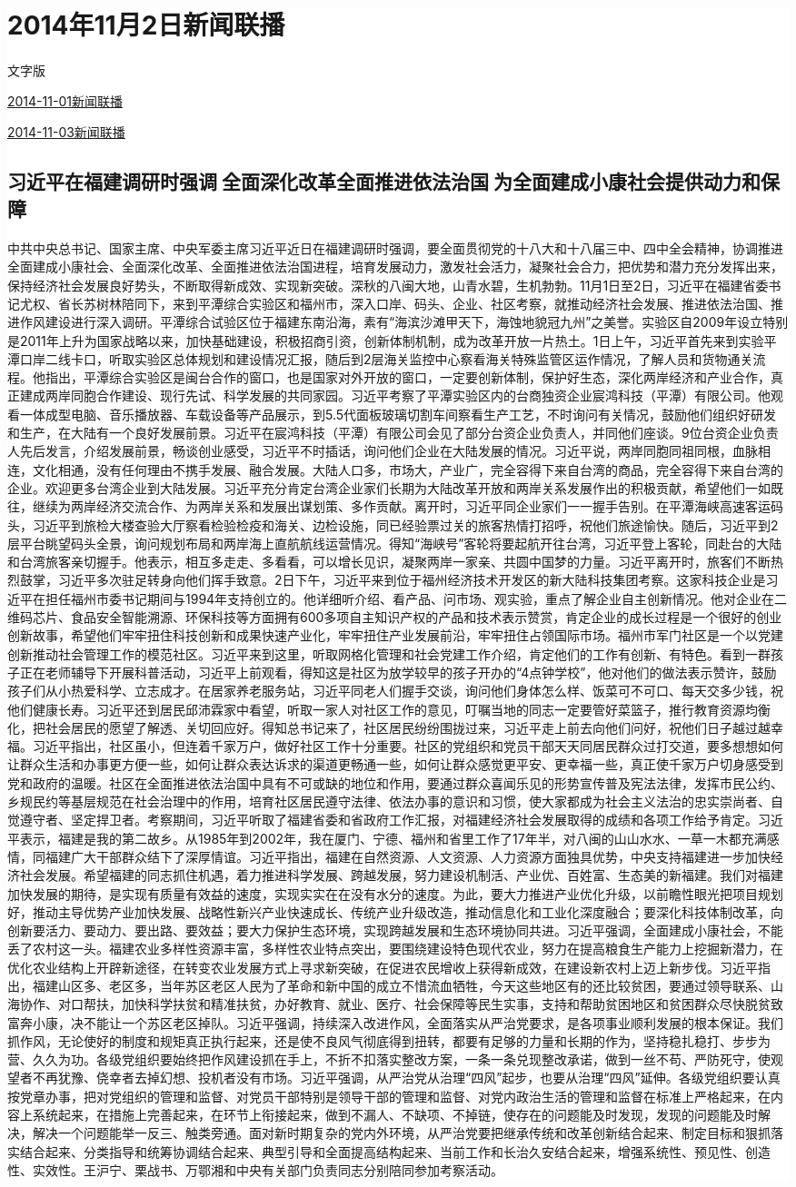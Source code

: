 







# 2014年11月2日新闻联播
 文字版








[2014-11-01新闻联播](/xinwenlianbo/20141101)


[2014-11-03新闻联播](/xinwenlianbo/20141103)





## 习近平在福建调研时强调 全面深化改革全面推进依法治国 为全面建成小康社会提供动力和保障


中共中央总书记、国家主席、中央军委主席习近平近日在福建调研时强调，要全面贯彻党的十八大和十八届三中、四中全会精神，协调推进全面建成小康社会、全面深化改革、全面推进依法治国进程，培育发展动力，激发社会活力，凝聚社会合力，把优势和潜力充分发挥出来，保持经济社会发展良好势头，不断取得新成效、实现新突破。深秋的八闽大地，山青水碧，生机勃勃。11月1日至2日，习近平在福建省委书记尤权、省长苏树林陪同下，来到平潭综合实验区和福州市，深入口岸、码头、企业、社区考察，就推动经济社会发展、推进依法治国、推进作风建设进行深入调研。平潭综合试验区位于福建东南沿海，素有“海滨沙滩甲天下，海蚀地貌冠九州”之美誉。实验区自2009年设立特别是2011年上升为国家战略以来，加快基础建设，积极招商引资，创新体制机制，成为改革开放一片热土。1日上午，习近平首先来到实验平潭口岸二线卡口，听取实验区总体规划和建设情况汇报，随后到2层海关监控中心察看海关特殊监管区运作情况，了解人员和货物通关流程。他指出，平潭综合实验区是闽台合作的窗口，也是国家对外开放的窗口，一定要创新体制，保护好生态，深化两岸经济和产业合作，真正建成两岸同胞合作建设、现行先试、科学发展的共同家园。习近平考察了平潭实验区内的台商独资企业宸鸿科技（平潭）有限公司。他观看一体成型电脑、音乐播放器、车载设备等产品展示，到5.5代面板玻璃切割车间察看生产工艺，不时询问有关情况，鼓励他们组织好研发和生产，在大陆有一个良好发展前景。习近平在宸鸿科技（平潭）有限公司会见了部分台资企业负责人，并同他们座谈。9位台资企业负责人先后发言，介绍发展前景，畅谈创业感受，习近平不时插话，询问他们企业在大陆发展的情况。习近平说，两岸同胞同祖同根，血脉相连，文化相通，没有任何理由不携手发展、融合发展。大陆人口多，市场大，产业广，完全容得下来自台湾的商品，完全容得下来自台湾的企业。欢迎更多台湾企业到大陆发展。习近平充分肯定台湾企业家们长期为大陆改革开放和两岸关系发展作出的积极贡献，希望他们一如既往，继续为两岸经济交流合作、为两岸关系和发展出谋划策、多作贡献。离开时，习近平同企业家们一一握手告别。在平潭海峡高速客运码头，习近平到旅检大楼查验大厅察看检验检疫和海关、边检设施，同已经验票过关的旅客热情打招呼，祝他们旅途愉快。随后，习近平到2层平台眺望码头全景，询问规划布局和两岸海上直航航线运营情况。得知“海峡号”客轮将要起航开往台湾，习近平登上客轮，同赴台的大陆和台湾旅客亲切握手。他表示，相互多走走、多看看，可以增长见识，凝聚两岸一家亲、共圆中国梦的力量。习近平离开时，旅客们不断热烈鼓掌，习近平多次驻足转身向他们挥手致意。2日下午，习近平来到位于福州经济技术开发区的新大陆科技集团考察。这家科技企业是习近平在担任福州市委书记期间与1994年支持创立的。他详细听介绍、看产品、问市场、观实验，重点了解企业自主创新情况。他对企业在二维码芯片、食品安全智能溯源、环保科技等方面拥有600多项自主知识产权的产品和技术表示赞赏，肯定企业的成长过程是一个很好的创业创新故事，希望他们牢牢扭住科技创新和成果快速产业化，牢牢扭住产业发展前沿，牢牢扭住占领国际市场。福州市军门社区是一个以党建创新推动社会管理工作的模范社区。习近平来到这里，听取网格化管理和社会党建工作介绍，肯定他们的工作有创新、有特色。看到一群孩子正在老师辅导下开展科普活动，习近平上前观看，得知这是社区为放学较早的孩子开办的“4点钟学校”，他对他们的做法表示赞许，鼓励孩子们从小热爱科学、立志成才。在居家养老服务站，习近平同老人们握手交谈，询问他们身体怎么样、饭菜可不可口、每天交多少钱，祝他们健康长寿。习近平还到居民邱沛霖家中看望，听取一家人对社区工作的意见，叮嘱当地的同志一定要管好菜篮子，推行教育资源均衡化，把社会居民的愿望了解透、关切回应好。得知总书记来了，社区居民纷纷围拢过来，习近平走上前去向他们问好，祝他们日子越过越幸福。习近平指出，社区虽小，但连着千家万户，做好社区工作十分重要。社区的党组织和党员干部天天同居民群众过打交道，要多想想如何让群众生活和办事更方便一些，如何让群众表达诉求的渠道更畅通一些，如何让群众感觉更平安、更幸福一些，真正使千家万户切身感受到党和政府的温暖。社区在全面推进依法治国中具有不可或缺的地位和作用，要通过群众喜闻乐见的形势宣传普及宪法法律，发挥市民公约、乡规民约等基层规范在社会治理中的作用，培育社区居民遵守法律、依法办事的意识和习惯，使大家都成为社会主义法治的忠实崇尚者、自觉遵守者、坚定捍卫者。考察期间，习近平听取了福建省委和省政府工作汇报，对福建经济社会发展取得的成绩和各项工作给予肯定。习近平表示，福建是我的第二故乡。从1985年到2002年，我在厦门、宁德、福州和省里工作了17年半，对八闽的山山水水、一草一木都充满感情，同福建广大干部群众结下了深厚情谊。习近平指出，福建在自然资源、人文资源、人力资源方面独具优势，中央支持福建进一步加快经济社会发展。希望福建的同志抓住机遇，着力推进科学发展、跨越发展，努力建设机制活、产业优、百姓富、生态美的新福建。我们对福建加快发展的期待，是实现有质量有效益的速度，实现实实在在没有水分的速度。为此，要大力推进产业优化升级，以前瞻性眼光把项目规划好，推动主导优势产业加快发展、战略性新兴产业快速成长、传统产业升级改造，推动信息化和工业化深度融合；要深化科技体制改革，向创新要活力、要动力、要出路、要效益；要大力保护生态环境，实现跨越发展和生态环境协同共进。习近平强调，全面建成小康社会，不能丢了农村这一头。福建农业多样性资源丰富，多样性农业特点突出，要围绕建设特色现代农业，努力在提高粮食生产能力上挖掘新潜力，在优化农业结构上开辟新途径，在转变农业发展方式上寻求新突破，在促进农民增收上获得新成效，在建设新农村上迈上新步伐。习近平指出，福建山区多、老区多，当年苏区老区人民为了革命和新中国的成立不惜流血牺牲，今天这些地区有的还比较贫困，要通过领导联系、山海协作、对口帮扶，加快科学扶贫和精准扶贫，办好教育、就业、医疗、社会保障等民生实事，支持和帮助贫困地区和贫困群众尽快脱贫致富奔小康，决不能让一个苏区老区掉队。习近平强调，持续深入改进作风，全面落实从严治党要求，是各项事业顺利发展的根本保证。我们抓作风，无论使好的制度和规矩真正执行起来，还是使不良风气彻底得到扭转，都要有足够的力量和长期的作为，坚持稳扎稳打、步步为营、久久为功。各级党组织要始终把作风建设抓在手上，不折不扣落实整改方案，一条一条兑现整改承诺，做到一丝不苟、严防死守，使观望者不再犹豫、侥幸者去掉幻想、投机者没有市场。习近平强调，从严治党从治理“四风”起步，也要从治理“四风”延伸。各级党组织要认真按党章办事，把对党组织的管理和监督、对党员干部特别是领导干部的管理和监督、对党内政治生活的管理和监督在标准上严格起来，在内容上系统起来，在措施上完善起来，在环节上衔接起来，做到不漏人、不缺项、不掉链，使存在的问题能及时发现，发现的问题能及时解决，解决一个问题能举一反三、触类旁通。面对新时期复杂的党内外环境，从严治党要把继承传统和改革创新结合起来、制定目标和狠抓落实结合起来、分类指导和统筹协调结合起来、典型引导和全面提高结构起来、当前工作和长治久安结合起来，增强系统性、预见性、创造性、实效性。王沪宁、栗战书、万鄂湘和中央有关部门负责同志分别陪同参加考察活动。
